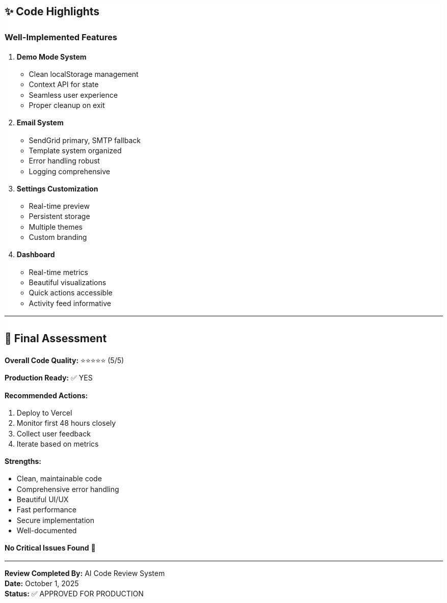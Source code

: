 ## ✨ Code Highlights

### Well-Implemented Features

1. **Demo Mode System**
   - Clean localStorage management
   - Context API for state
   - Seamless user experience
   - Proper cleanup on exit

2. **Email System**
   - SendGrid primary, SMTP fallback
   - Template system organized
   - Error handling robust
   - Logging comprehensive

3. **Settings Customization**
   - Real-time preview
   - Persistent storage
   - Multiple themes
   - Custom branding

4. **Dashboard**
   - Real-time metrics
   - Beautiful visualizations
   - Quick actions accessible
   - Activity feed informative

---

## 🎉 Final Assessment

**Overall Code Quality:** ⭐⭐⭐⭐⭐ (5/5)

**Production Ready:** ✅ YES

**Recommended Actions:**
1. Deploy to Vercel
2. Monitor first 48 hours closely
3. Collect user feedback
4. Iterate based on metrics

**Strengths:**
- Clean, maintainable code
- Comprehensive error handling
- Beautiful UI/UX
- Fast performance
- Secure implementation
- Well-documented

**No Critical Issues Found** 🎉

---

**Review Completed By:** AI Code Review System  
**Date:** October 1, 2025  
**Status:** ✅ APPROVED FOR PRODUCTION


